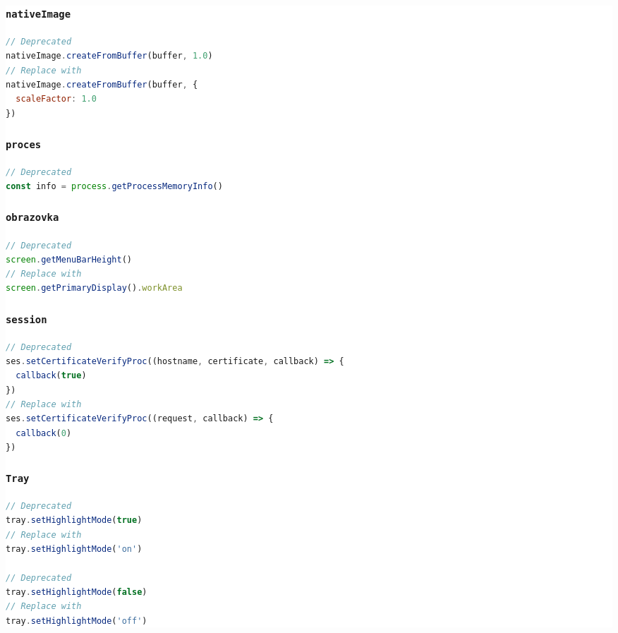 ### `nativeImage`

```js
// Deprecated
nativeImage.createFromBuffer(buffer, 1.0)
// Replace with
nativeImage.createFromBuffer(buffer, {
  scaleFactor: 1.0
})
```

### `proces`

```js
// Deprecated
const info = process.getProcessMemoryInfo()
```

### `obrazovka`

```js
// Deprecated
screen.getMenuBarHeight()
// Replace with
screen.getPrimaryDisplay().workArea
```

### `session`

```js
// Deprecated
ses.setCertificateVerifyProc((hostname, certificate, callback) => {
  callback(true)
})
// Replace with
ses.setCertificateVerifyProc((request, callback) => {
  callback(0)
})
```

### `Tray`

```js
// Deprecated
tray.setHighlightMode(true)
// Replace with
tray.setHighlightMode('on')

// Deprecated
tray.setHighlightMode(false)
// Replace with
tray.setHighlightMode('off')
```
